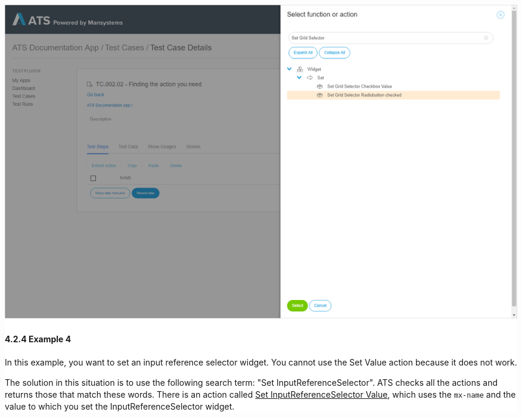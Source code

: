![](attachments/bp-two-finding-the-action-you-need/set-grid-selector-radiobutton-action-search.png)

#### 4.2.4 Example 4

In this example, you want to set an input reference selector widget. You cannot use the Set Value action because it does not work. 

The solution in this situation is to use the following search term: "Set InputReferenceSelector". ATS checks all the actions and returns those that match these words. There is an action called [Set InputReferenceSelector Value](rg-one-set-inputreferenceselector-value), which uses the `mx-name` and the value to which you set the InputReferenceSelector widget.
